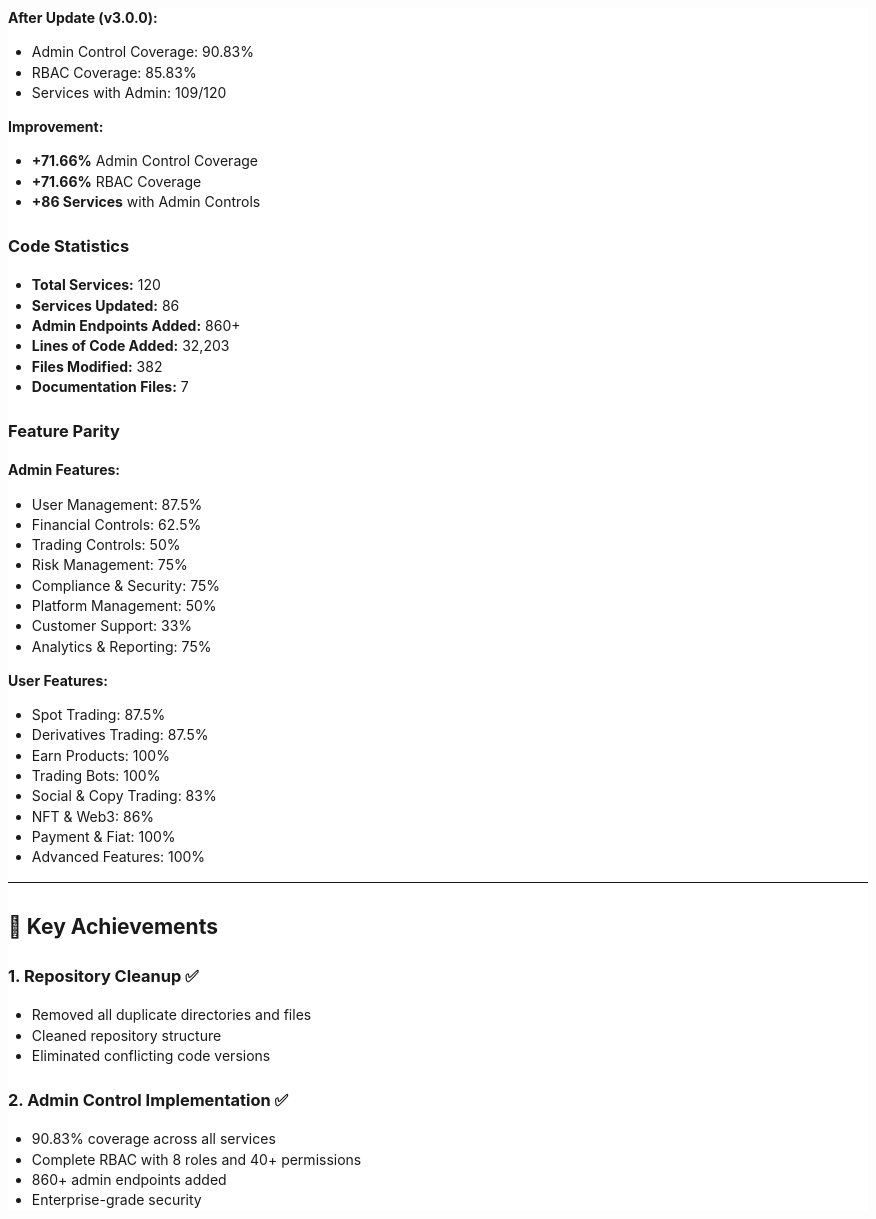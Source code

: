 **After Update (v3.0.0):**
- Admin Control Coverage: 90.83%
- RBAC Coverage: 85.83%
- Services with Admin: 109/120

**Improvement:**
- **+71.66%** Admin Control Coverage
- **+71.66%** RBAC Coverage
- **+86 Services** with Admin Controls

### Code Statistics

- **Total Services:** 120
- **Services Updated:** 86
- **Admin Endpoints Added:** 860+
- **Lines of Code Added:** 32,203
- **Files Modified:** 382
- **Documentation Files:** 7

### Feature Parity

**Admin Features:**
- User Management: 87.5%
- Financial Controls: 62.5%
- Trading Controls: 50%
- Risk Management: 75%
- Compliance & Security: 75%
- Platform Management: 50%
- Customer Support: 33%
- Analytics & Reporting: 75%

**User Features:**
- Spot Trading: 87.5%
- Derivatives Trading: 87.5%
- Earn Products: 100%
- Trading Bots: 100%
- Social & Copy Trading: 83%
- NFT & Web3: 86%
- Payment & Fiat: 100%
- Advanced Features: 100%

---

## 🎯 Key Achievements

### 1. Repository Cleanup ✅
- Removed all duplicate directories and files
- Cleaned repository structure
- Eliminated conflicting code versions

### 2. Admin Control Implementation ✅
- 90.83% coverage across all services
- Complete RBAC with 8 roles and 40+ permissions
- 860+ admin endpoints added
- Enterprise-grade security
